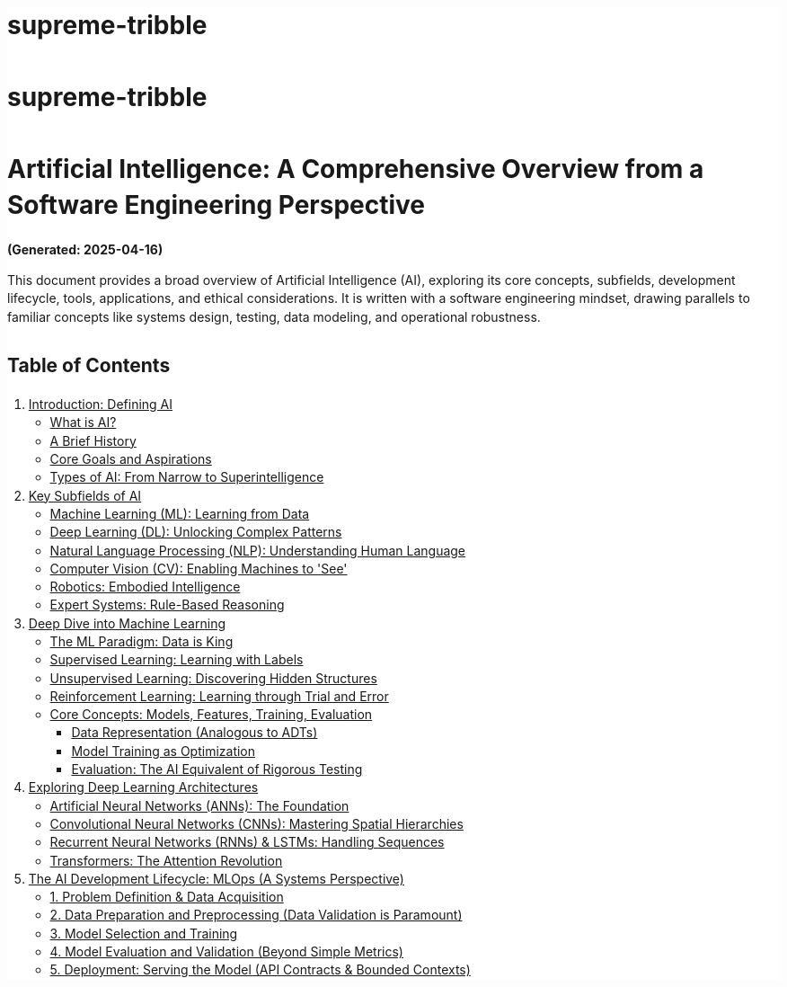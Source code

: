 # supreme-tribble

# supreme-tribble

# Artificial Intelligence: A Comprehensive Overview from a Software Engineering Perspective

**(Generated: 2025-04-16)**

This document provides a broad overview of Artificial Intelligence (AI), exploring its core concepts, subfields, development lifecycle, tools, applications, and ethical considerations. It is written with a software engineering mindset, drawing parallels to familiar concepts like systems design, testing, data modeling, and operational robustness.

## Table of Contents

1.  [Introduction: Defining AI](#introduction-defining-ai)
    * [What is AI?](#what-is-ai)
    * [A Brief History](#a-brief-history)
    * [Core Goals and Aspirations](#core-goals-and-aspirations)
    * [Types of AI: From Narrow to Superintelligence](#types-of-ai-from-narrow-to-superintelligence)
2.  [Key Subfields of AI](#key-subfields-of-ai)
    * [Machine Learning (ML): Learning from Data](#machine-learning-ml-learning-from-data)
    * [Deep Learning (DL): Unlocking Complex Patterns](#deep-learning-dl-unlocking-complex-patterns)
    * [Natural Language Processing (NLP): Understanding Human Language](#natural-language-processing-nlp-understanding-human-language)
    * [Computer Vision (CV): Enabling Machines to 'See'](#computer-vision-cv-enabling-machines-to-see)
    * [Robotics: Embodied Intelligence](#robotics-embodied-intelligence)
    * [Expert Systems: Rule-Based Reasoning](#expert-systems-rule-based-reasoning)
3.  [Deep Dive into Machine Learning](#deep-dive-into-machine-learning)
    * [The ML Paradigm: Data is King](#the-ml-paradigm-data-is-king)
    * [Supervised Learning: Learning with Labels](#supervised-learning-learning-with-labels)
    * [Unsupervised Learning: Discovering Hidden Structures](#unsupervised-learning-discovering-hidden-structures)
    * [Reinforcement Learning: Learning through Trial and Error](#reinforcement-learning-learning-through-trial-and-error)
    * [Core Concepts: Models, Features, Training, Evaluation](#core-concepts-models-features-training-evaluation)
        * [Data Representation (Analogous to ADTs)](#data-representation-analogous-to-adts)
        * [Model Training as Optimization](#model-training-as-optimization)
        * [Evaluation: The AI Equivalent of Rigorous Testing](#evaluation-the-ai-equivalent-of-rigorous-testing)
4.  [Exploring Deep Learning Architectures](#exploring-deep-learning-architectures)
    * [Artificial Neural Networks (ANNs): The Foundation](#artificial-neural-networks-anns-the-foundation)
    * [Convolutional Neural Networks (CNNs): Mastering Spatial Hierarchies](#convolutional-neural-networks-cnns-mastering-spatial-hierarchies)
    * [Recurrent Neural Networks (RNNs) & LSTMs: Handling Sequences](#recurrent-neural-networks-rnns--lstms-handling-sequences)
    * [Transformers: The Attention Revolution](#transformers-the-attention-revolution)
5.  [The AI Development Lifecycle: MLOps (A Systems Perspective)](#the-ai-development-lifecycle-mlops-a-systems-perspective)
    * [1. Problem Definition & Data Acquisition](#1-problem-definition--data-acquisition)
    * [2. Data Preparation and Preprocessing (Data Validation is Paramount)](#2-data-preparation-and-preprocessing-data-validation-is-paramount)
    * [3. Model Selection and Training](#3-model-selection-and-training)
    * [4. Model Evaluation and Validation (Beyond Simple Metrics)](#4-model-evaluation-and-validation-beyond-simple-metrics)
    * [5. Deployment: Serving the Model (API Contracts & Bounded Contexts)](#5-deployment-serving-the-model-api-contracts--bounded-contexts)
